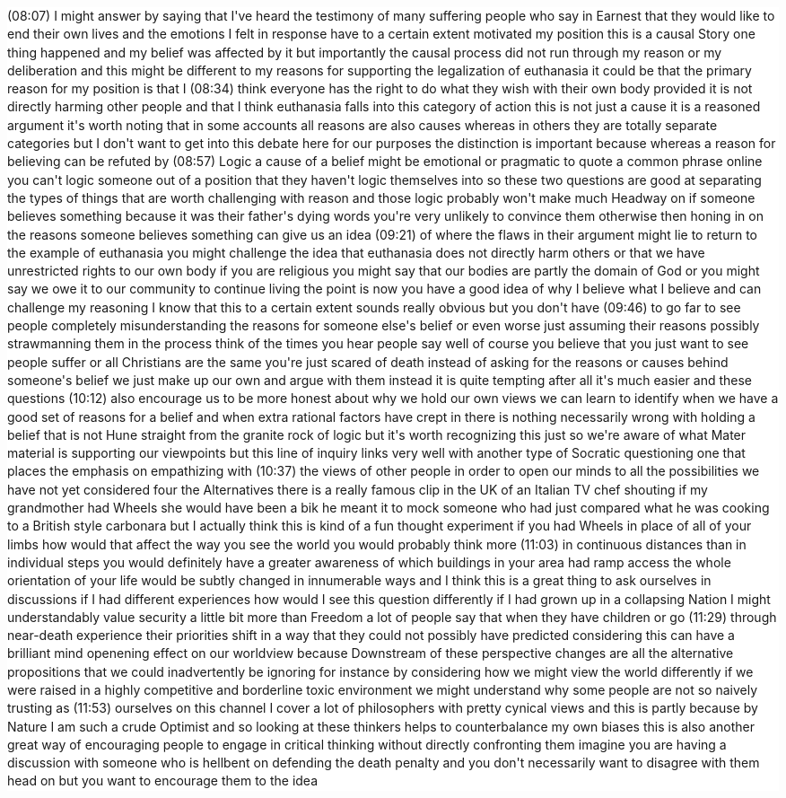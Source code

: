 (08:07) I might answer by saying that I've heard the testimony of many suffering people who say in Earnest that they would like to end their own lives and the emotions I felt in response have to a certain extent motivated my position this is a causal Story one thing happened and my belief was affected by it but importantly the causal process did not run through my reason or my deliberation and this might be different to my reasons for supporting the legalization of euthanasia it could be that the primary reason for my position is that I
(08:34) think everyone has the right to do what they wish with their own body provided it is not directly harming other people and that I think euthanasia falls into this category of action this is not just a cause it is a reasoned argument it's worth noting that in some accounts all reasons are also causes whereas in others they are totally separate categories but I don't want to get into this debate here for our purposes the distinction is important because whereas a reason for believing can be refuted by
(08:57) Logic a cause of a belief might be emotional or pragmatic to quote a common phrase online you can't logic someone out of a position that they haven't logic themselves into so these two questions are good at separating the types of things that are worth challenging with reason and those logic probably won't make much Headway on if someone believes something because it was their father's dying words you're very unlikely to convince them otherwise then honing in on the reasons someone believes something can give us an idea
(09:21) of where the flaws in their argument might lie to return to the example of euthanasia you might challenge the idea that euthanasia does not directly harm others or that we have unrestricted rights to our own body if you are religious you might say that our bodies are partly the domain of God or you might say we owe it to our community to continue living the point is now you have a good idea of why I believe what I believe and can challenge my reasoning I know that this to a certain extent sounds really obvious but you don't have
(09:46) to go far to see people completely misunderstanding the reasons for someone else's belief or even worse just assuming their reasons possibly strawmanning them in the process think of the times you hear people say well of course you believe that you just want to see people suffer or all Christians are the same you're just scared of death instead of asking for the reasons or causes behind someone's belief we just make up our own and argue with them instead it is quite tempting after all it's much easier and these questions
(10:12) also encourage us to be more honest about why we hold our own views we can learn to identify when we have a good set of reasons for a belief and when extra rational factors have crept in there is nothing necessarily wrong with holding a belief that is not Hune straight from the granite rock of logic but it's worth recognizing this just so we're aware of what Mater material is supporting our viewpoints but this line of inquiry links very well with another type of Socratic questioning one that places the emphasis on empathizing with
(10:37) the views of other people in order to open our minds to all the possibilities we have not yet considered four the Alternatives there is a really famous clip in the UK of an Italian TV chef shouting if my grandmother had Wheels she would have been a bik he meant it to mock someone who had just compared what he was cooking to a British style carbonara but I actually think this is kind of a fun thought experiment if you had Wheels in place of all of your limbs how would that affect the way you see the world you would probably think more
(11:03) in continuous distances than in individual steps you would definitely have a greater awareness of which buildings in your area had ramp access the whole orientation of your life would be subtly changed in innumerable ways and I think this is a great thing to ask ourselves in discussions if I had different experiences how would I see this question differently if I had grown up in a collapsing Nation I might understandably value security a little bit more than Freedom a lot of people say that when they have children or go
(11:29) through near-death experience their priorities shift in a way that they could not possibly have predicted considering this can have a brilliant mind openening effect on our worldview because Downstream of these perspective changes are all the alternative propositions that we could inadvertently be ignoring for instance by considering how we might view the world differently if we were raised in a highly competitive and borderline toxic environment we might understand why some people are not so naively trusting as
(11:53) ourselves on this channel I cover a lot of philosophers with pretty cynical views and this is partly because by Nature I am such a crude Optimist and so looking at these thinkers helps to counterbalance my own biases this is also another great way of encouraging people to engage in critical thinking without directly confronting them imagine you are having a discussion with someone who is hellbent on defending the death penalty and you don't necessarily want to disagree with them head on but you want to encourage them to the idea